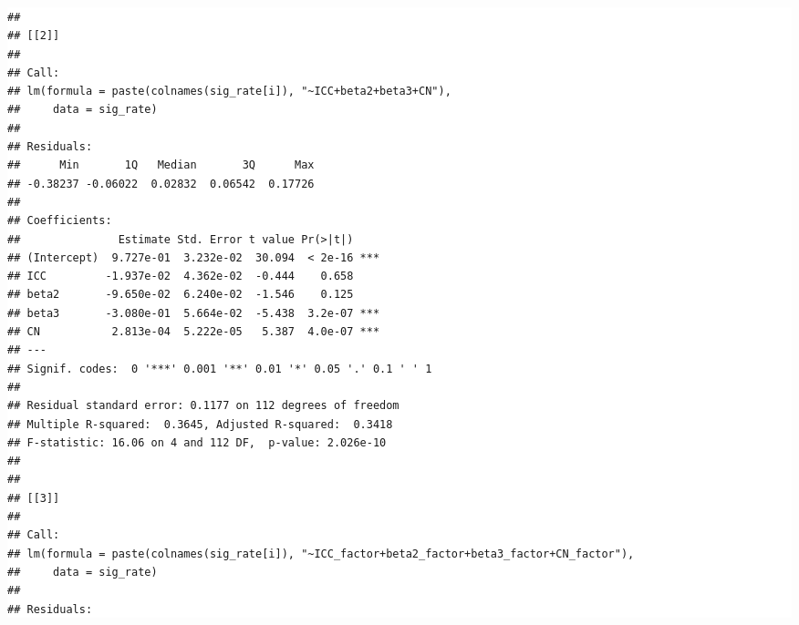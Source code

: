     ## 
    ## [[2]]
    ## 
    ## Call:
    ## lm(formula = paste(colnames(sig_rate[i]), "~ICC+beta2+beta3+CN"), 
    ##     data = sig_rate)
    ## 
    ## Residuals:
    ##      Min       1Q   Median       3Q      Max 
    ## -0.38237 -0.06022  0.02832  0.06542  0.17726 
    ## 
    ## Coefficients:
    ##               Estimate Std. Error t value Pr(>|t|)    
    ## (Intercept)  9.727e-01  3.232e-02  30.094  < 2e-16 ***
    ## ICC         -1.937e-02  4.362e-02  -0.444    0.658    
    ## beta2       -9.650e-02  6.240e-02  -1.546    0.125    
    ## beta3       -3.080e-01  5.664e-02  -5.438  3.2e-07 ***
    ## CN           2.813e-04  5.222e-05   5.387  4.0e-07 ***
    ## ---
    ## Signif. codes:  0 '***' 0.001 '**' 0.01 '*' 0.05 '.' 0.1 ' ' 1
    ## 
    ## Residual standard error: 0.1177 on 112 degrees of freedom
    ## Multiple R-squared:  0.3645, Adjusted R-squared:  0.3418 
    ## F-statistic: 16.06 on 4 and 112 DF,  p-value: 2.026e-10
    ## 
    ## 
    ## [[3]]
    ## 
    ## Call:
    ## lm(formula = paste(colnames(sig_rate[i]), "~ICC_factor+beta2_factor+beta3_factor+CN_factor"), 
    ##     data = sig_rate)
    ## 
    ## Residuals: